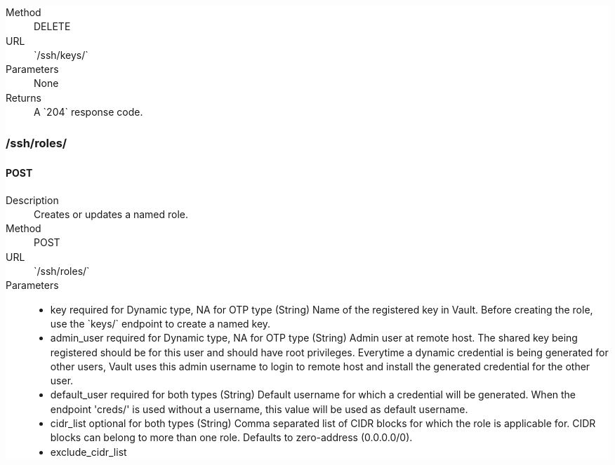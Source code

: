   <dt>Method</dt>
  <dd>DELETE</dd>

  <dt>URL</dt>
  <dd>`/ssh/keys/<key name>`</dd>

  <dt>Parameters</dt>
  <dd>None</dd>

  <dt>Returns</dt>
  <dd>
    A `204` response code.
  </dd>

### /ssh/roles/
#### POST

<dl class="api">
  <dt>Description</dt>
  <dd>
    Creates or updates a named role.
  </dd>

  <dt>Method</dt>
  <dd>POST</dd>

  <dt>URL</dt>
  <dd>`/ssh/roles/<role name>`</dd>

  <dt>Parameters</dt>
  <dd>
    <ul>
      <li>
        <span class="param">key</span>
        <span class="param-flags">required for Dynamic type, NA for OTP type</span>
	(String)
        Name of the registered key in Vault. Before creating the role, use
        the `keys/` endpoint to create a named key.
      </li>
      <li>
        <span class="param">admin_user</span>
        <span class="param-flags">required for Dynamic type, NA for OTP type</span>
	(String)
	Admin user at remote host. The shared key being registered should be
	for this user and should have root privileges. Everytime a dynamic 
	credential is being generated for other users, Vault uses this admin
	username to login to remote host and install the generated credential
	for the other user.
      </li>
      <li>
        <span class="param">default_user</span>
        <span class="param-flags">required for both types</span>
	(String)
	Default username for which a credential will be generated.
	When the endpoint 'creds/' is used without a username, this
	value will be used as default username.
      </li>
      <li>
        <span class="param">cidr_list</span>
        <span class="param-flags">optional for both types</span>
	(String)
	Comma separated list of CIDR blocks for which the role is applicable for.
	CIDR blocks can belong to more than one role. Defaults to zero-address (0.0.0.0/0).
      </li>
      <li>
        <span class="param">exclude_cidr_list</span>